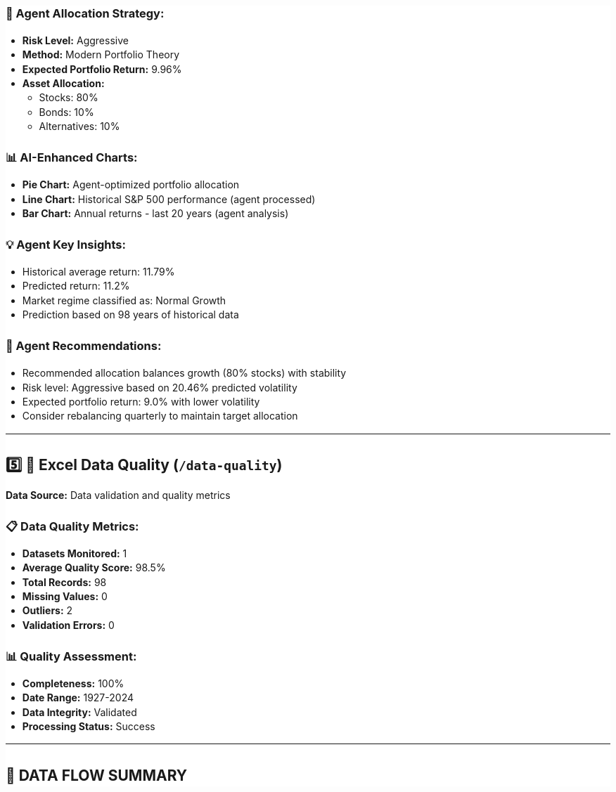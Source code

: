 ### **💼 Agent Allocation Strategy:**
- **Risk Level:** Aggressive
- **Method:** Modern Portfolio Theory
- **Expected Portfolio Return:** 9.96%
- **Asset Allocation:**
  - Stocks: 80%
  - Bonds: 10%
  - Alternatives: 10%

### **📊 AI-Enhanced Charts:**
- **Pie Chart:** Agent-optimized portfolio allocation
- **Line Chart:** Historical S&P 500 performance (agent processed)
- **Bar Chart:** Annual returns - last 20 years (agent analysis)

### **💡 Agent Key Insights:**
- Historical average return: 11.79%
- Predicted return: 11.2%
- Market regime classified as: Normal Growth
- Prediction based on 98 years of historical data

### **🎯 Agent Recommendations:**
- Recommended allocation balances growth (80% stocks) with stability
- Risk level: Aggressive based on 20.46% predicted volatility
- Expected portfolio return: 9.0% with lower volatility
- Consider rebalancing quarterly to maintain target allocation

---

## 5️⃣ **🎯 Excel Data Quality** (`/data-quality`)
**Data Source:** Data validation and quality metrics

### **📋 Data Quality Metrics:**
- **Datasets Monitored:** 1
- **Average Quality Score:** 98.5%
- **Total Records:** 98
- **Missing Values:** 0
- **Outliers:** 2
- **Validation Errors:** 0

### **📊 Quality Assessment:**
- **Completeness:** 100%
- **Date Range:** 1927-2024
- **Data Integrity:** Validated
- **Processing Status:** Success

---

## 🔄 **DATA FLOW SUMMARY**
